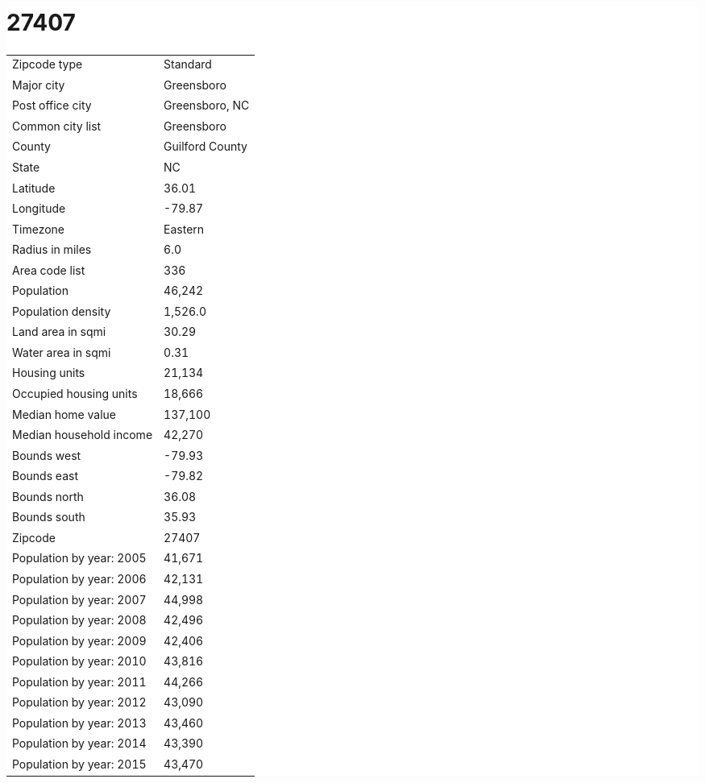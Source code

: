 27407
=====
|||
|--|--|
|Zipcode type|Standard|
|Major city|Greensboro|
|Post office city|Greensboro, NC|
|Common city list|Greensboro|
|County|Guilford County|
|State|NC|
|Latitude|36.01|
|Longitude|-79.87|
|Timezone|Eastern|
|Radius in miles|6.0|
|Area code list|336|
|Population|46,242|
|Population density|1,526.0|
|Land area in sqmi|30.29|
|Water area in sqmi|0.31|
|Housing units|21,134|
|Occupied housing units|18,666|
|Median home value|137,100|
|Median household income|42,270|
|Bounds west|-79.93|
|Bounds east|-79.82|
|Bounds north|36.08|
|Bounds south|35.93|
|Zipcode|27407|
|Population by year: 2005|41,671|
|Population by year: 2006|42,131|
|Population by year: 2007|44,998|
|Population by year: 2008|42,496|
|Population by year: 2009|42,406|
|Population by year: 2010|43,816|
|Population by year: 2011|44,266|
|Population by year: 2012|43,090|
|Population by year: 2013|43,460|
|Population by year: 2014|43,390|
|Population by year: 2015|43,470|